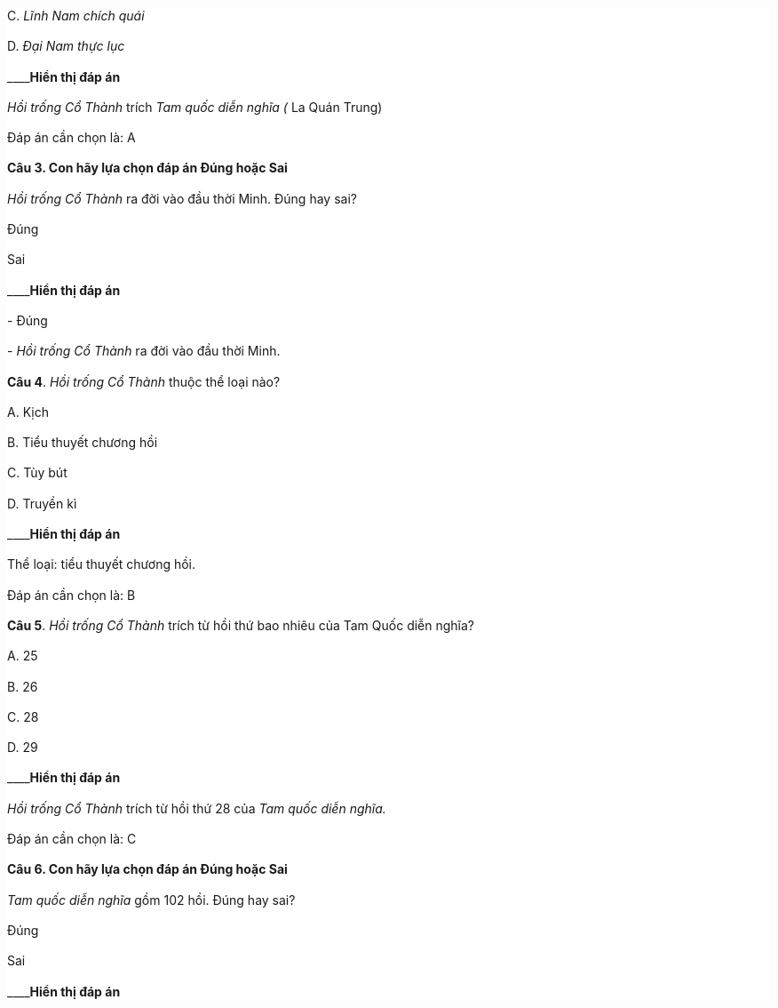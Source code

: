 C. _Lĩnh Nam chích quái_

D. _Đại Nam thực lục_

____**Hiển thị đáp án**

_Hồi trống Cổ Thành_ trích  _Tam quốc diễn nghĩa (_ La Quán Trung)

Đáp án cần chọn là: A

**Câu 3. Con hãy lựa chọn đáp án Đúng hoặc Sai**

_Hồi trống Cổ Thành_ ra đời vào đầu thời Minh. Đúng hay sai?

Đúng

Sai

____**Hiển thị đáp án**

\- Đúng

\-  _Hồi trống Cổ Thành_ ra đời vào đầu thời Minh.

**Câu 4**. _Hồi trống Cổ Thành_ thuộc thể loại nào?

A. Kịch

B. Tiểu thuyết chương hồi

C. Tùy bút

D. Truyền kì

____**Hiển thị đáp án**

Thể loại: tiểu thuyết chương hồi.

Đáp án cần chọn là: B

**Câu 5**. _Hồi trống Cổ Thành_ trích từ hồi thứ bao nhiêu của Tam Quốc diễn nghĩa?

A. 25

B. 26

C. 28

D. 29

____**Hiển thị đáp án**

_Hồi trống Cổ Thành_ trích từ hồi thứ 28 của  _Tam quốc diễn nghĩa._

Đáp án cần chọn là: C

**Câu 6. Con hãy lựa chọn đáp án Đúng hoặc Sai**

_Tam quốc diễn nghĩa_ gồm 102 hồi. Đúng hay sai?

Đúng

Sai

____**Hiển thị đáp án**

